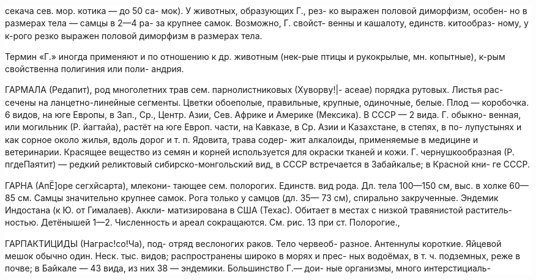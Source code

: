 секача сев. мор. котика — до 50 са-
мок). У животных, образующих Г., рез-
ко выражен половой диморфизм, особен-
но в размерах тела — самцы в 2—4 ра-
за крупнее самок. Возможно, Г. свойст-
венны и кашалоту, единств. китообраз-
ному, у к-рого резко выражен половой
диморфизм в размерах тела.

Термин «Г.» иногда применяют и по
отношению к др. животным (нек-рые
птицы и рукокрылые, мн. копытные),
к-рым свойственна полигиния или поли-
андрия.

ГАРМАЛА (Редапит), род многолетних
трав сем. парнолистниковых (Хуворву!|-
асеае) порядка рутовых. Листья рас-
сечены на ланцетно-линейные сегменты.
Цветки обоеполые, правильные, крупные,
одиночные, белые. Плод — коробочка.
6 видов, на юге Европы, в Зап., Ср.,
Центр. Азии, Сев. Африке и Америке
(Мексика). В СССР — 2 вида. Г. обыкно-
венная, или могильник (Р. йагтайа),
растёт на юге Европ. части, на Кавказе,
в Ср. Азии и Казахстане, в степях, в по-
лупустынях и как сорное около жилья,
вдоль дорог и т. п. Ядовита, трава содер-
жит алкалоиды, применяемые в медицине
и ветеринарии. Красящее вещество из
семян и корней используется для окраски
тканей и кожи. Г. чернушкообразная
(Р. пгдеПаятит) — редкий реликтовый
сибирско-монгольский вид, в СССР
встречается в Забайкалье; в Красной кни-
ге СССР.

ГАРНА (АпЁ]оре сегхйсарта), млекони-
тающее сем. полорогих. Единств. вид
рода. Дл. тела 100—150 см, выс. в холке
60—85 см. Самцы значительно крупнее
самок. Рога только у самцов (дл. 35—
73 см), спирально закрученные. Эндемик
Индостана (к Ю. от Гималаев). Аккли-
матизирована в США (Техас). Обитает в
местах с низкой травянистой раститель-
ностью. Детёнышей 1—2. Численность
и ареал сокращаются. См. рис. 13 при
ст. Полорогие.,

ГАРПАКТИЦИДЫ (Награс!со!Ча), под-
отряд веслоногих раков. Тело червеоб-
разное. Антеннулы короткие. Яйцевой
мешок обычно один. Неск. тыс. видов;
распространены широко в морях и прес-
ных водоёмах, в т. ч. подземных, реже
в почве; в Байкале — 43 вида, из них
38 — эндемики. Большинство Г.— дои-
ные организмы, много интерстициаль-

